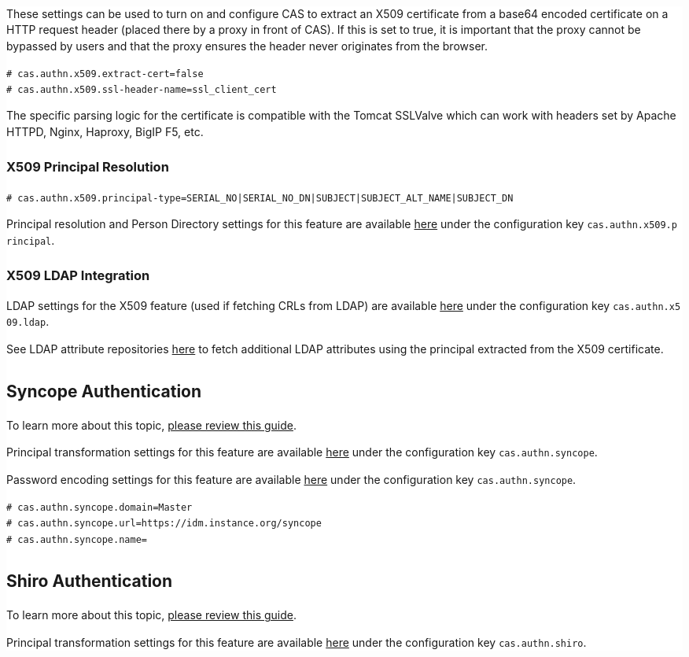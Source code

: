 These settings can be used to turn on and configure CAS to
extract an X509 certificate from a base64 encoded certificate
on a HTTP request header (placed there by a proxy in front of CAS).
If this is set to true, it is important that the proxy cannot
be bypassed by users and that the proxy ensures the header
never originates from the browser.

```properties
# cas.authn.x509.extract-cert=false
# cas.authn.x509.ssl-header-name=ssl_client_cert
```

The specific parsing logic for the certificate is compatible
with the Tomcat SSLValve which can work with headers set by
Apache HTTPD, Nginx, Haproxy, BigIP F5, etc.

### X509 Principal Resolution

```properties
# cas.authn.x509.principal-type=SERIAL_NO|SERIAL_NO_DN|SUBJECT|SUBJECT_ALT_NAME|SUBJECT_DN
```

Principal resolution and Person Directory settings for this feature are available [here](Configuration-Properties-Common.html#person-directory-principal-resolution) under the configuration key `cas.authn.x509.principal`.

### X509 LDAP Integration

LDAP settings for the X509 feature (used if fetching CRLs from LDAP) are available [here](Configuration-Properties-Common.html#ldap-connection-settings) under the configuration key `cas.authn.x509.ldap`.

See LDAP attribute repositories [here](Configuration-Properties.html#ldap) to fetch additional LDAP attributes using the principal extracted from the X509 certificate. 

## Syncope Authentication

To learn more about this topic, [please review this guide](../installation/Syncope-Authentication.html).

Principal transformation settings for this feature are available [here](Configuration-Properties-Common.html#authentication-principal-transformation) under the configuration key `cas.authn.syncope`.

Password encoding  settings for this feature are available [here](Configuration-Properties-Common.html#password-encoding) under the configuration key `cas.authn.syncope`.

```properties
# cas.authn.syncope.domain=Master
# cas.authn.syncope.url=https://idm.instance.org/syncope
# cas.authn.syncope.name=
```

## Shiro Authentication

To learn more about this topic, [please review this guide](../installation/Shiro-Authentication.html).

Principal transformation settings for this feature are available [here](Configuration-Properties-Common.html#authentication-principal-transformation) under the configuration key `cas.authn.shiro`.

